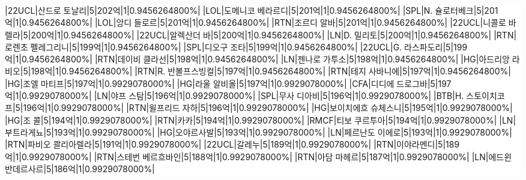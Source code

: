 |22UCL|산드로 토날리|5|202억|1|0.9456264800%|
|LOL|도메니코 베라르디|5|201억|1|0.9456264800%|
|SPL|N. 슐로터베크|5|201억|1|0.9456264800%|
|LOL|앙디 들로르|5|201억|1|0.9456264800%|
|RTN|조르디 알바|5|201억|1|0.9456264800%|
|22UCL|니콜로 바렐라|5|200억|1|0.9456264800%|
|22UCL|알렉산더 바|5|200억|1|0.9456264800%|
|LN|D. 밀리토|5|200억|1|0.9456264800%|
|RTN|로렌초 펠레그리니|5|199억|1|0.9456264800%|
|SPL|디오구 조타|5|199억|1|0.9456264800%|
|22UCL|G. 라스파도리|5|199억|1|0.9456264800%|
|RTN|데이비 클라선|5|198억|1|0.9456264800%|
|LN|젠나로 가투소|5|198억|1|0.9456264800%|
|HG|아드리앙 라비오|5|198억|1|0.9456264800%|
|RTN|R. 반볼프스빙컬|5|197억|1|0.9456264800%|
|RTN|테지 사바니에|5|197억|1|0.9456264800%|
|HG|조엘 마티프|5|197억|1|0.9929078000%|
|HG|라울 알비올|5|197억|1|0.9929078000%|
|CFA|디디에 드로그바|5|197억|1|0.9929078000%|
|LN|야프 스탐|5|196억|1|0.9929078000%|
|SPL|무사 디아비|5|196억|1|0.9929078000%|
|BTB|H. 스토이치코프|5|196억|1|0.9929078000%|
|RTN|윌프리드 자하|5|196억|1|0.9929078000%|
|HG|보이치에흐 슈체스니|5|195억|1|0.9929078000%|
|HG|조 콜|5|194억|1|0.9929078000%|
|RTN|카카|5|194억|1|0.9929078000%|
|RMCF|티보 쿠르투아|5|194억|1|0.9929078000%|
|LN|부트라게뇨|5|193억|1|0.9929078000%|
|HG|오야르사발|5|193억|1|0.9929078000%|
|LN|페르난도 이에로|5|193억|1|0.9929078000%|
|RTN|파비오 콸리아렐라|5|191억|1|0.9929078000%|
|22UCL|갈레누|5|189억|1|0.9929078000%|
|RTN|이야라멘디|5|189억|1|0.9929078000%|
|RTN|스테번 베르흐바인|5|188억|1|0.9929078000%|
|RTN|아담 마헤르|5|187억|1|0.9929078000%|
|LN|에드윈 반데르사르|5|186억|1|0.9929078000%|
